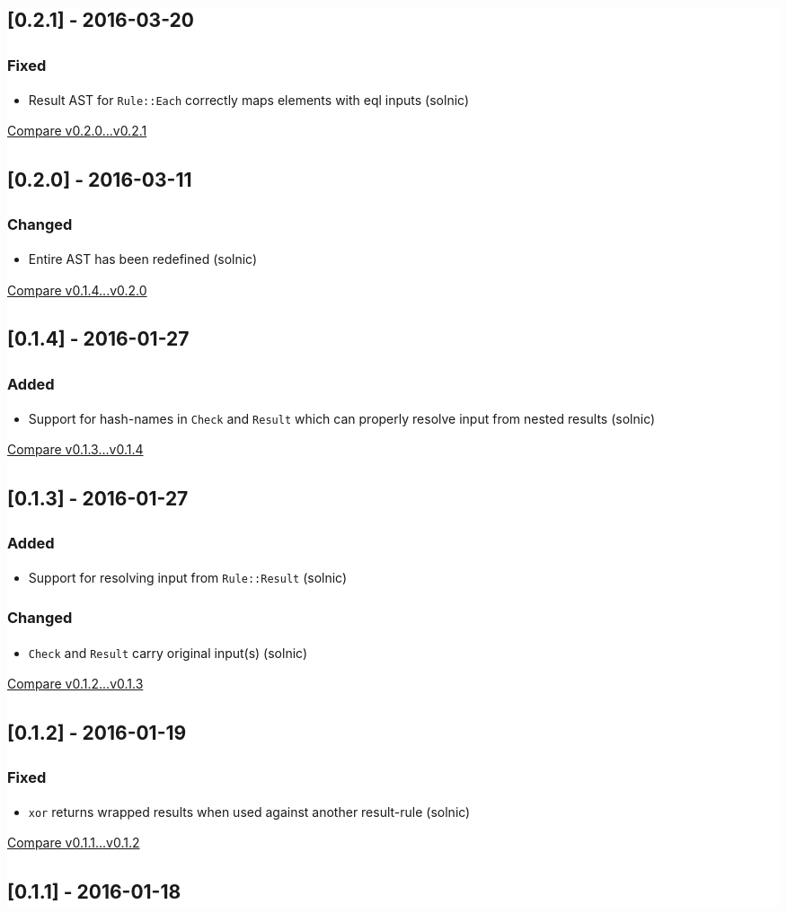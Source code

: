 ## [0.2.1] - 2016-03-20


### Fixed

- Result AST for `Rule::Each` correctly maps elements with eql inputs (solnic)


[Compare v0.2.0...v0.2.1](https://github.com/dry-rb/dry-logic/compare/v0.2.0...v0.2.1)

## [0.2.0] - 2016-03-11


### Changed

- Entire AST has been redefined (solnic)

[Compare v0.1.4...v0.2.0](https://github.com/dry-rb/dry-logic/compare/v0.1.4...v0.2.0)

## [0.1.4] - 2016-01-27


### Added

- Support for hash-names in `Check` and `Result` which can properly resolve input
  from nested results (solnic)


[Compare v0.1.3...v0.1.4](https://github.com/dry-rb/dry-logic/compare/v0.1.3...v0.1.4)

## [0.1.3] - 2016-01-27


### Added

- Support for resolving input from `Rule::Result` (solnic)

### Changed

- `Check` and `Result` carry original input(s) (solnic)

[Compare v0.1.2...v0.1.3](https://github.com/dry-rb/dry-logic/compare/v0.1.2...v0.1.3)

## [0.1.2] - 2016-01-19


### Fixed

- `xor` returns wrapped results when used against another result-rule (solnic)


[Compare v0.1.1...v0.1.2](https://github.com/dry-rb/dry-logic/compare/v0.1.1...v0.1.2)

## [0.1.1] - 2016-01-18
